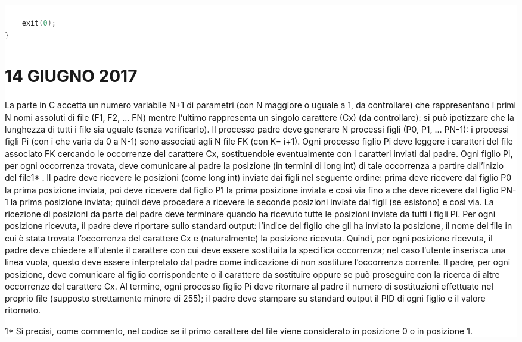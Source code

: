 ```c

	exit(0);
}
```
# 14 GIUGNO 2017
La parte in C accetta un numero variabile N+1 di parametri (con N maggiore o uguale a 1, da controllare) che
rappresentano i primi N nomi assoluti di file (F1, F2, ... FN) mentre l’ultimo rappresenta un singolo carattere
(Cx) (da controllare): si può ipotizzare che la lunghezza di tutti i file sia uguale (senza verificarlo). Il processo padre
deve generare N processi figli (P0, P1, … PN-1): i processi figli Pi (con i che varia da 0 a N-1) sono associati
agli N file FK (con K= i+1). Ogni processo figlio Pi deve leggere i caratteri del file associato FK cercando le
occorrenze del carattere Cx, sostituendole eventualmente con i caratteri inviati dal padre. Ogni figlio Pi, per
ogni occorrenza trovata, deve comunicare al padre la posizione (in termini di long int) di tale occorrenza a partire
dall’inizio del file1*
. Il padre deve ricevere le posizioni (come long int) inviate dai figli nel seguente ordine:
prima deve ricevere dal figlio P0 la prima posizione inviata, poi deve ricevere dal figlio P1 la prima posizione
inviata e così via fino a che deve ricevere dal figlio PN-1 la prima posizione inviata; quindi deve procedere a
ricevere le seconde posizioni inviate dai figli (se esistono) e così via. La ricezione di posizioni da parte del
padre deve terminare quando ha ricevuto tutte le posizioni inviate da tutti i figli Pi. Per ogni posizione ricevuta,
il padre deve riportare sullo standard output: l’indice del figlio che gli ha inviato la posizione, il nome del file
in cui è stata trovata l’occorrenza del carattere Cx e (naturalmente) la posizione ricevuta. Quindi, per ogni
posizione ricevuta, il padre deve chiedere all’utente il carattere con cui deve essere sostituita la specifica
occorrenza; nel caso l’utente inserisca una linea vuota, questo deve essere interpretato dal padre come
indicazione di non sostiture l’occorrenza corrente. Il padre, per ogni posizione, deve comunicare al figlio
corrispondente o il carattere da sostituire oppure se può proseguire con la ricerca di altre occorrenze del
carattere Cx.
Al termine, ogni processo figlio Pi deve ritornare al padre il numero di sostituzioni effettuate nel proprio file
(supposto strettamente minore di 255); il padre deve stampare su standard output il PID di ogni figlio e il valore
ritornato.

1* Si precisi, come commento, nel codice se il primo carattere del file viene considerato in posizione 0 o in posizione 1.
